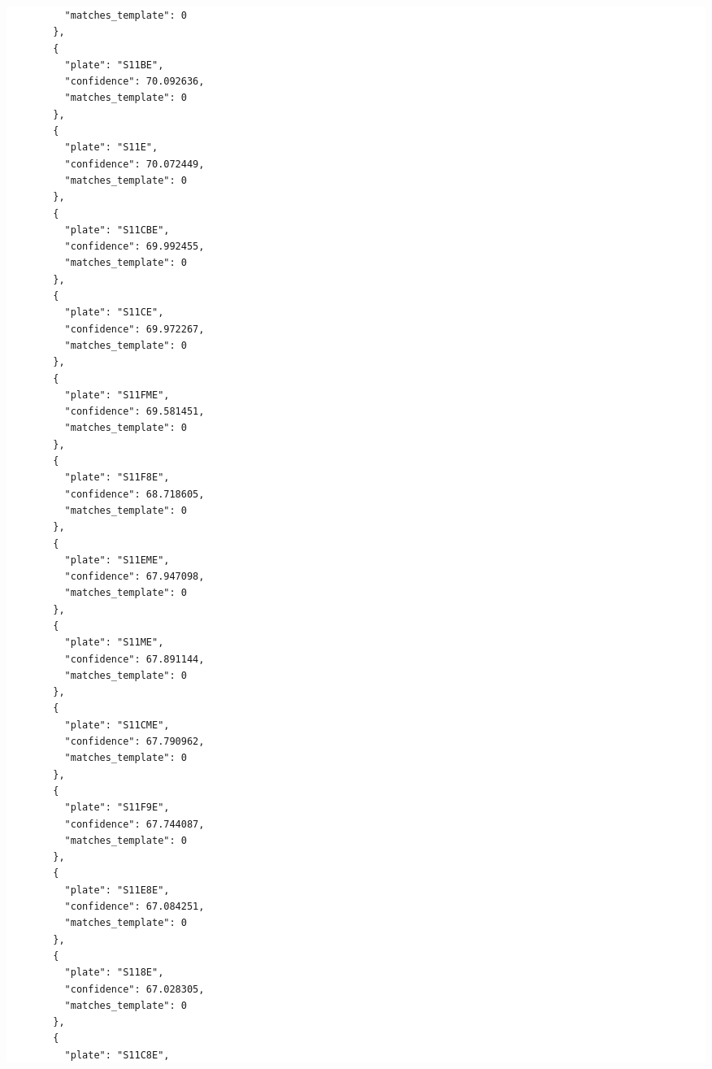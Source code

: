               "matches_template": 0
            },
            {
              "plate": "S11BE",
              "confidence": 70.092636,
              "matches_template": 0
            },
            {
              "plate": "S11E",
              "confidence": 70.072449,
              "matches_template": 0
            },
            {
              "plate": "S11CBE",
              "confidence": 69.992455,
              "matches_template": 0
            },
            {
              "plate": "S11CE",
              "confidence": 69.972267,
              "matches_template": 0
            },
            {
              "plate": "S11FME",
              "confidence": 69.581451,
              "matches_template": 0
            },
            {
              "plate": "S11F8E",
              "confidence": 68.718605,
              "matches_template": 0
            },
            {
              "plate": "S11EME",
              "confidence": 67.947098,
              "matches_template": 0
            },
            {
              "plate": "S11ME",
              "confidence": 67.891144,
              "matches_template": 0
            },
            {
              "plate": "S11CME",
              "confidence": 67.790962,
              "matches_template": 0
            },
            {
              "plate": "S11F9E",
              "confidence": 67.744087,
              "matches_template": 0
            },
            {
              "plate": "S11E8E",
              "confidence": 67.084251,
              "matches_template": 0
            },
            {
              "plate": "S118E",
              "confidence": 67.028305,
              "matches_template": 0
            },
            {
              "plate": "S11C8E",